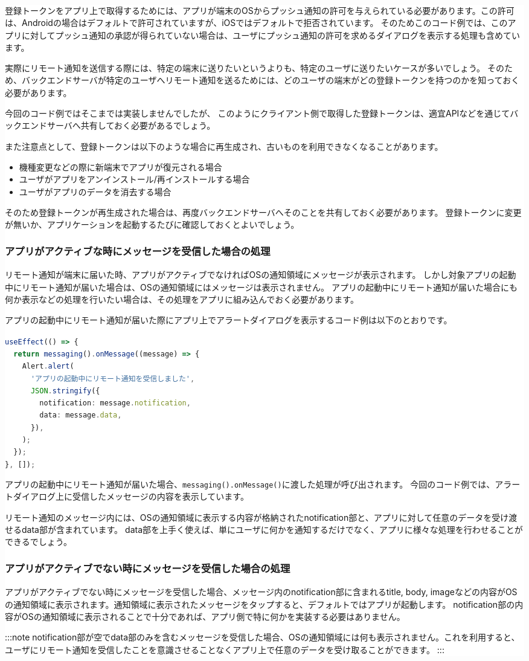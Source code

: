 登録トークンをアプリ上で取得するためには、アプリが端末のOSからプッシュ通知の許可を与えられている必要があります。この許可は、Androidの場合はデフォルトで許可されていますが、iOSではデフォルトで拒否されています。
そのためこのコード例では、このアプリに対してプッシュ通知の承認が得られていない場合は、ユーザにプッシュ通知の許可を求めるダイアログを表示する処理も含めています。

実際にリモート通知を送信する際には、特定の端末に送りたいというよりも、特定のユーザに送りたいケースが多いでしょう。
そのため、バックエンドサーバが特定のユーザへリモート通知を送るためには、どのユーザの端末がどの登録トークンを持つのかを知っておく必要があります。

今回のコード例ではそこまでは実装しませんでしたが、
このようにクライアント側で取得した登録トークンは、適宜APIなどを通じてバックエンドサーバへ共有しておく必要があるでしょう。

また注意点として、登録トークンは以下のような場合に再生成され、古いものを利用できなくなることがあります。

- 機種変更などの際に新端末でアプリが復元される場合
- ユーザがアプリをアンインストール/再インストールする場合
- ユーザがアプリのデータを消去する場合

そのため登録トークンが再生成された場合は、再度バックエンドサーバへそのことを共有しておく必要があります。
登録トークンに変更が無いか、アプリケーションを起動するたびに確認しておくとよいでしょう。

### アプリがアクティブな時にメッセージを受信した場合の処理

リモート通知が端末に届いた時、アプリがアクティブでなければOSの通知領域にメッセージが表示されます。
しかし対象アプリの起動中にリモート通知が届いた場合は、OSの通知領域にはメッセージは表示されません。
アプリの起動中にリモート通知が届いた場合にも何か表示などの処理を行いたい場合は、その処理をアプリに組み込んでおく必要があります。

アプリの起動中にリモート通知が届いた際にアプリ上でアラートダイアログを表示するコード例は以下のとおりです。

```typescript jsx
useEffect(() => {
  return messaging().onMessage((message) => {
    Alert.alert(
      'アプリの起動中にリモート通知を受信しました',
      JSON.stringify({
        notification: message.notification,
        data: message.data,
      }),
    );
  });
}, []);
```

アプリの起動中にリモート通知が届いた場合、`messaging().onMessage()`に渡した処理が呼び出されます。
今回のコード例では、アラートダイアログ上に受信したメッセージの内容を表示しています。

リモート通知のメッセージ内には、OSの通知領域に表示する内容が格納されたnotification部と、アプリに対して任意のデータを受け渡せるdata部が含まれています。
data部を上手く使えば、単にユーザに何かを通知するだけでなく、アプリに様々な処理を行わせることができるでしょう。

### アプリがアクティブでない時にメッセージを受信した場合の処理

アプリがアクティブでない時にメッセージを受信した場合、メッセージ内のnotification部に含まれるtitle, body, imageなどの内容がOSの通知領域に表示されます。通知領域に表示されたメッセージをタップすると、デフォルトではアプリが起動します。
notification部の内容がOSの通知領域に表示されることで十分であれば、アプリ側で特に何かを実装する必要はありません。

:::note
notification部が空でdata部のみを含むメッセージを受信した場合、OSの通知領域には何も表示されません。これを利用すると、ユーザにリモート通知を受信したことを意識させることなくアプリ上で任意のデータを受け取ることができます。
:::
